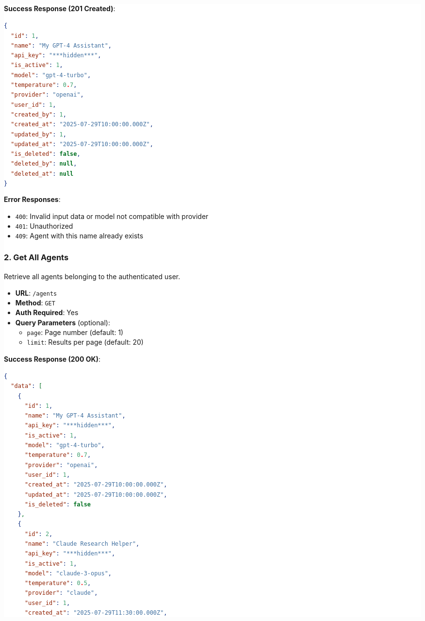 **Success Response (201 Created)**:

```json
{
  "id": 1,
  "name": "My GPT-4 Assistant",
  "api_key": "***hidden***",
  "is_active": 1,
  "model": "gpt-4-turbo",
  "temperature": 0.7,
  "provider": "openai",
  "user_id": 1,
  "created_by": 1,
  "created_at": "2025-07-29T10:00:00.000Z",
  "updated_by": 1,
  "updated_at": "2025-07-29T10:00:00.000Z",
  "is_deleted": false,
  "deleted_by": null,
  "deleted_at": null
}
```

**Error Responses**:

- `400`: Invalid input data or model not compatible with provider
- `401`: Unauthorized
- `409`: Agent with this name already exists

### 2. Get All Agents

Retrieve all agents belonging to the authenticated user.

- **URL**: `/agents`
- **Method**: `GET`
- **Auth Required**: Yes
- **Query Parameters** (optional):
  - `page`: Page number (default: 1)
  - `limit`: Results per page (default: 20)

**Success Response (200 OK)**:

```json
{
  "data": [
    {
      "id": 1,
      "name": "My GPT-4 Assistant",
      "api_key": "***hidden***",
      "is_active": 1,
      "model": "gpt-4-turbo",
      "temperature": 0.7,
      "provider": "openai",
      "user_id": 1,
      "created_at": "2025-07-29T10:00:00.000Z",
      "updated_at": "2025-07-29T10:00:00.000Z",
      "is_deleted": false
    },
    {
      "id": 2,
      "name": "Claude Research Helper",
      "api_key": "***hidden***",
      "is_active": 1,
      "model": "claude-3-opus",
      "temperature": 0.5,
      "provider": "claude",
      "user_id": 1,
      "created_at": "2025-07-29T11:30:00.000Z",
```